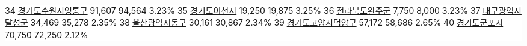   <tr class="item">
    <td>34</td>
    <td><a href="/apt/경기도수원시영통구">경기도수원시영통구</a></td>
    <td>91,607</td>
    <td>94,564</td>
    <td>3.23%</td>
  </tr>

  <tr class="item">
    <td>35</td>
    <td><a href="/apt/경기도이천시">경기도이천시</a></td>
    <td>19,250</td>
    <td>19,875</td>
    <td>3.25%</td>
  </tr>

  <tr class="item">
    <td>36</td>
    <td><a href="/apt/전라북도완주군">전라북도완주군</a></td>
    <td>7,750</td>
    <td>8,000</td>
    <td>3.23%</td>
  </tr>

  <tr class="item">
    <td>37</td>
    <td><a href="/apt/대구광역시달성군">대구광역시달성군</a></td>
    <td>34,469</td>
    <td>35,278</td>
    <td>2.35%</td>
  </tr>

  <tr class="item">
    <td>38</td>
    <td><a href="/apt/울산광역시동구">울산광역시동구</a></td>
    <td>30,161</td>
    <td>30,867</td>
    <td>2.34%</td>
  </tr>

  <tr class="item">
    <td>39</td>
    <td><a href="/apt/경기도고양시덕양구">경기도고양시덕양구</a></td>
    <td>57,172</td>
    <td>58,686</td>
    <td>2.65%</td>
  </tr>

  <tr class="item">
    <td>40</td>
    <td><a href="/apt/경기도군포시">경기도군포시</a></td>
    <td>70,750</td>
    <td>72,250</td>
    <td>2.12%</td>
  </tr>
